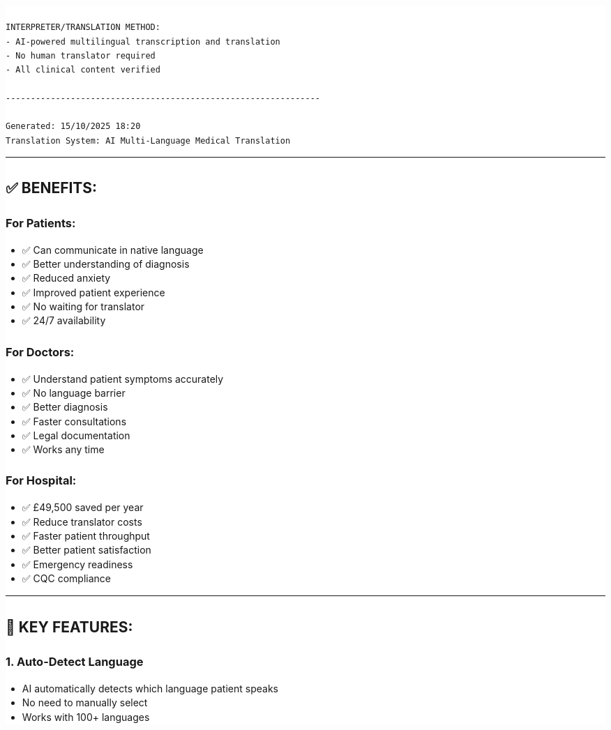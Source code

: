 ```

INTERPRETER/TRANSLATION METHOD:
- AI-powered multilingual transcription and translation
- No human translator required
- All clinical content verified

---------------------------------------------------------------

Generated: 15/10/2025 18:20
Translation System: AI Multi-Language Medical Translation
```

---

## ✅ BENEFITS:

### **For Patients:**
- ✅ Can communicate in native language
- ✅ Better understanding of diagnosis
- ✅ Reduced anxiety
- ✅ Improved patient experience
- ✅ No waiting for translator
- ✅ 24/7 availability

### **For Doctors:**
- ✅ Understand patient symptoms accurately
- ✅ No language barrier
- ✅ Better diagnosis
- ✅ Faster consultations
- ✅ Legal documentation
- ✅ Works any time

### **For Hospital:**
- ✅ £49,500 saved per year
- ✅ Reduce translator costs
- ✅ Faster patient throughput
- ✅ Better patient satisfaction
- ✅ Emergency readiness
- ✅ CQC compliance

---

## 🌟 KEY FEATURES:

### **1. Auto-Detect Language**
- AI automatically detects which language patient speaks
- No need to manually select
- Works with 100+ languages
